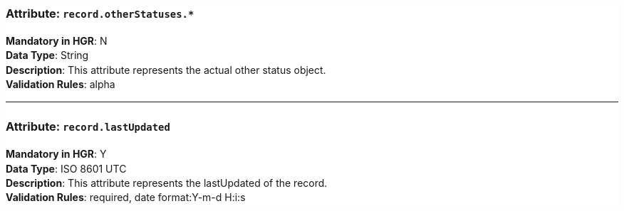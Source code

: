 ### Attribute: `record.otherStatuses.*`
**Mandatory in HGR**: N\
**Data Type**: String\
**Description**: This attribute represents the actual other status object.\
**Validation Rules**: alpha

---

### Attribute: `record.lastUpdated`
**Mandatory in HGR**: Y\
**Data Type**: ISO 8601 UTC\
**Description**: This attribute represents the lastUpdated of the record.\
**Validation Rules**: required, date format:Y-m-d H:i:s
